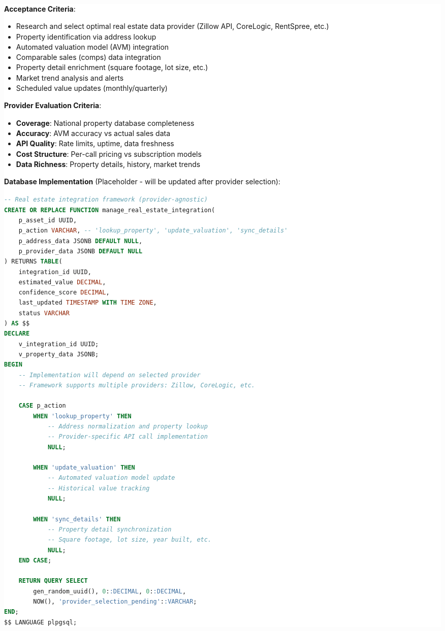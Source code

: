 **Acceptance Criteria**:
- Research and select optimal real estate data provider (Zillow API, CoreLogic, RentSpree, etc.)
- Property identification via address lookup
- Automated valuation model (AVM) integration
- Comparable sales (comps) data integration
- Property detail enrichment (square footage, lot size, etc.)
- Market trend analysis and alerts
- Scheduled value updates (monthly/quarterly)

**Provider Evaluation Criteria**:
- **Coverage**: National property database completeness
- **Accuracy**: AVM accuracy vs actual sales data
- **API Quality**: Rate limits, uptime, data freshness
- **Cost Structure**: Per-call pricing vs subscription models
- **Data Richness**: Property details, history, market trends

**Database Implementation** (Placeholder - will be updated after provider selection):
```sql
-- Real estate integration framework (provider-agnostic)
CREATE OR REPLACE FUNCTION manage_real_estate_integration(
    p_asset_id UUID,
    p_action VARCHAR, -- 'lookup_property', 'update_valuation', 'sync_details'
    p_address_data JSONB DEFAULT NULL,
    p_provider_data JSONB DEFAULT NULL
) RETURNS TABLE(
    integration_id UUID,
    estimated_value DECIMAL,
    confidence_score DECIMAL,
    last_updated TIMESTAMP WITH TIME ZONE,
    status VARCHAR
) AS $$
DECLARE
    v_integration_id UUID;
    v_property_data JSONB;
BEGIN
    -- Implementation will depend on selected provider
    -- Framework supports multiple providers: Zillow, CoreLogic, etc.
    
    CASE p_action
        WHEN 'lookup_property' THEN
            -- Address normalization and property lookup
            -- Provider-specific API call implementation
            NULL;
            
        WHEN 'update_valuation' THEN
            -- Automated valuation model update
            -- Historical value tracking
            NULL;
            
        WHEN 'sync_details' THEN
            -- Property detail synchronization
            -- Square footage, lot size, year built, etc.
            NULL;
    END CASE;
    
    RETURN QUERY SELECT 
        gen_random_uuid(), 0::DECIMAL, 0::DECIMAL, 
        NOW(), 'provider_selection_pending'::VARCHAR;
END;
$$ LANGUAGE plpgsql;
```

